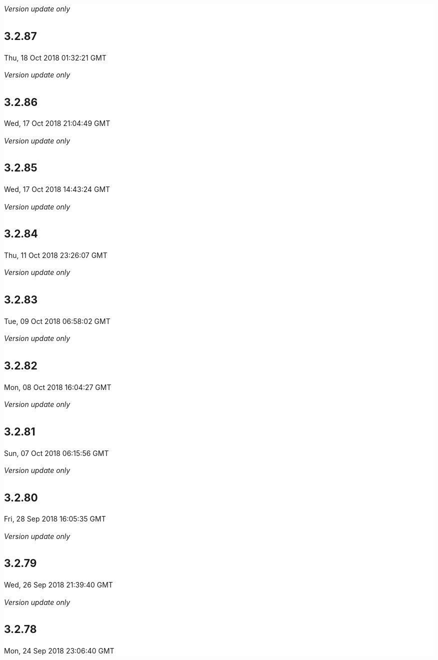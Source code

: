 *Version update only*

## 3.2.87
Thu, 18 Oct 2018 01:32:21 GMT

*Version update only*

## 3.2.86
Wed, 17 Oct 2018 21:04:49 GMT

*Version update only*

## 3.2.85
Wed, 17 Oct 2018 14:43:24 GMT

*Version update only*

## 3.2.84
Thu, 11 Oct 2018 23:26:07 GMT

*Version update only*

## 3.2.83
Tue, 09 Oct 2018 06:58:02 GMT

*Version update only*

## 3.2.82
Mon, 08 Oct 2018 16:04:27 GMT

*Version update only*

## 3.2.81
Sun, 07 Oct 2018 06:15:56 GMT

*Version update only*

## 3.2.80
Fri, 28 Sep 2018 16:05:35 GMT

*Version update only*

## 3.2.79
Wed, 26 Sep 2018 21:39:40 GMT

*Version update only*

## 3.2.78
Mon, 24 Sep 2018 23:06:40 GMT
